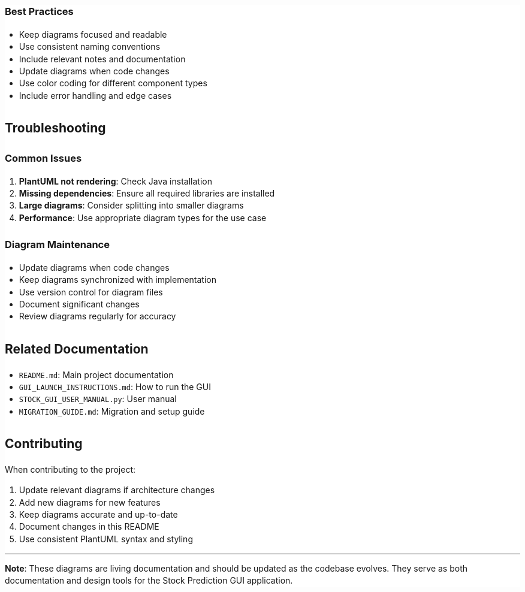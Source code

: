 ### Best Practices
- Keep diagrams focused and readable
- Use consistent naming conventions
- Include relevant notes and documentation
- Update diagrams when code changes
- Use color coding for different component types
- Include error handling and edge cases

## Troubleshooting

### Common Issues
1. **PlantUML not rendering**: Check Java installation
2. **Missing dependencies**: Ensure all required libraries are installed
3. **Large diagrams**: Consider splitting into smaller diagrams
4. **Performance**: Use appropriate diagram types for the use case

### Diagram Maintenance
- Update diagrams when code changes
- Keep diagrams synchronized with implementation
- Use version control for diagram files
- Document significant changes
- Review diagrams regularly for accuracy

## Related Documentation

- `README.md`: Main project documentation
- `GUI_LAUNCH_INSTRUCTIONS.md`: How to run the GUI
- `STOCK_GUI_USER_MANUAL.py`: User manual
- `MIGRATION_GUIDE.md`: Migration and setup guide

## Contributing

When contributing to the project:
1. Update relevant diagrams if architecture changes
2. Add new diagrams for new features
3. Keep diagrams accurate and up-to-date
4. Document changes in this README
5. Use consistent PlantUML syntax and styling

---

**Note**: These diagrams are living documentation and should be updated as the codebase evolves. They serve as both documentation and design tools for the Stock Prediction GUI application. 